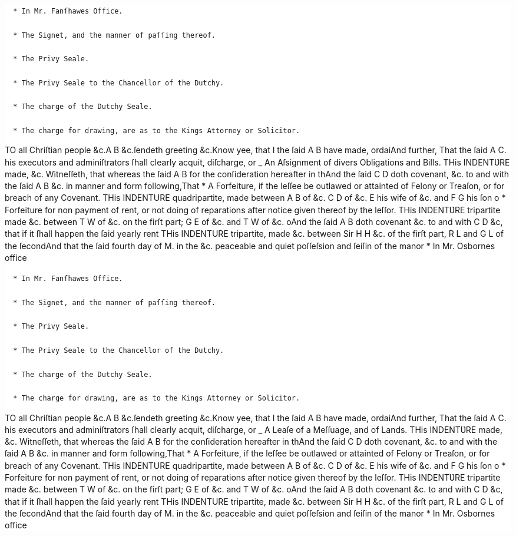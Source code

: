       * In Mr. Fanſhawes Office.

      * The Signet, and the manner of paſſing thereof.

      * The Privy Seale.

      * The Privy Seale to the Chancellor of the Dutchy.

      * The charge of the Dutchy Seale.

      * The charge for drawing, are as to the Kings Attorney or Solicitor.
TO all Chriſtian people &c.A B &c.ſendeth greeting &c.Know yee, that I the ſaid A B have made, ordaiAnd further, That the ſaid A C. his executors and adminiſtrators ſhall clearly acquit, diſcharge, or
    _ An Aſsignment of divers Obligations and Bills.
THis INDENTƲRE made, &c. Witneſſeth, that whereas the ſaid A B for the conſideration hereafter in thAnd the ſaid C D doth covenant, &c. to and with
 the ſaid A B &c. in manner and form following,That 
      * A Forfeiture, if the leſſee be outlawed or attainted of Felony or Treaſon, or for breach of any Covenant.
THis INDENTURE quadripartite, made between A B of &c. C D of &c. E his wife of &c. and F G his ſon o
      * Forfeiture for non payment of rent, or not doing of reparations after notice given thereof by the leſſor.
THis INDENTƲRE tripartite made &c. between T W of &c. on the firſt part; G E of &c. and T W of &c. oAnd the ſaid A B doth covenant &c. to and with C D &c, that if it ſhall happen the ſaid yearly rent THis INDENTURE tripartite, made &c. between Sir H H &c. of the firſt part, R L and G L of the ſecondAnd that the ſaid fourth day of M. in the &c. peaceable and quiet poſſeſsion and ſeiſin of the manor
      * In Mr. Osbornes office

      * In Mr. Fanſhawes Office.

      * The Signet, and the manner of paſſing thereof.

      * The Privy Seale.

      * The Privy Seale to the Chancellor of the Dutchy.

      * The charge of the Dutchy Seale.

      * The charge for drawing, are as to the Kings Attorney or Solicitor.
TO all Chriſtian people &c.A B &c.ſendeth greeting &c.Know yee, that I the ſaid A B have made, ordaiAnd further, That the ſaid A C. his executors and adminiſtrators ſhall clearly acquit, diſcharge, or
    _ A Leaſe of a Meſſuage, and of Lands.
THis INDENTƲRE made, &c. Witneſſeth, that whereas the ſaid A B for the conſideration hereafter in thAnd the ſaid C D doth covenant, &c. to and with
 the ſaid A B &c. in manner and form following,That 
      * A Forfeiture, if the leſſee be outlawed or attainted of Felony or Treaſon, or for breach of any Covenant.
THis INDENTURE quadripartite, made between A B of &c. C D of &c. E his wife of &c. and F G his ſon o
      * Forfeiture for non payment of rent, or not doing of reparations after notice given thereof by the leſſor.
THis INDENTƲRE tripartite made &c. between T W of &c. on the firſt part; G E of &c. and T W of &c. oAnd the ſaid A B doth covenant &c. to and with C D &c, that if it ſhall happen the ſaid yearly rent THis INDENTURE tripartite, made &c. between Sir H H &c. of the firſt part, R L and G L of the ſecondAnd that the ſaid fourth day of M. in the &c. peaceable and quiet poſſeſsion and ſeiſin of the manor
      * In Mr. Osbornes office
